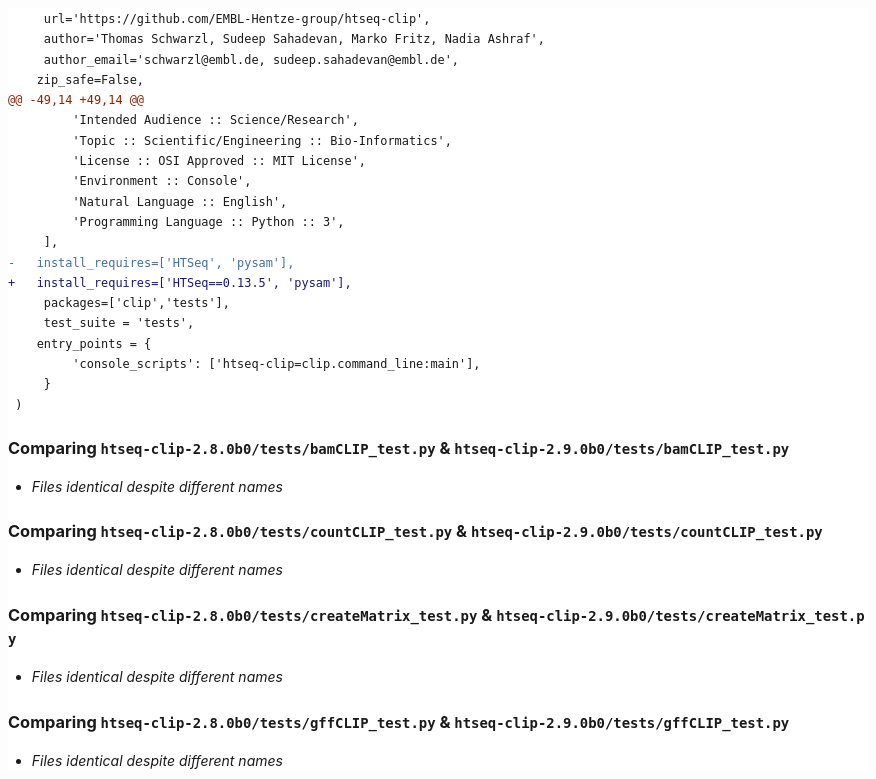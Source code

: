 ```diff
     url='https://github.com/EMBL-Hentze-group/htseq-clip',
     author='Thomas Schwarzl, Sudeep Sahadevan, Marko Fritz, Nadia Ashraf',
     author_email='schwarzl@embl.de, sudeep.sahadevan@embl.de',
 	zip_safe=False,
@@ -49,14 +49,14 @@
         'Intended Audience :: Science/Research',
         'Topic :: Scientific/Engineering :: Bio-Informatics',
         'License :: OSI Approved :: MIT License',
         'Environment :: Console',
         'Natural Language :: English',
         'Programming Language :: Python :: 3',
     ],
-	install_requires=['HTSeq', 'pysam'],
+	install_requires=['HTSeq==0.13.5', 'pysam'],
     packages=['clip','tests'],
     test_suite = 'tests',
 	entry_points = {
         'console_scripts': ['htseq-clip=clip.command_line:main'],
     }
 )
```

### Comparing `htseq-clip-2.8.0b0/tests/bamCLIP_test.py` & `htseq-clip-2.9.0b0/tests/bamCLIP_test.py`

 * *Files identical despite different names*

### Comparing `htseq-clip-2.8.0b0/tests/countCLIP_test.py` & `htseq-clip-2.9.0b0/tests/countCLIP_test.py`

 * *Files identical despite different names*

### Comparing `htseq-clip-2.8.0b0/tests/createMatrix_test.py` & `htseq-clip-2.9.0b0/tests/createMatrix_test.py`

 * *Files identical despite different names*

### Comparing `htseq-clip-2.8.0b0/tests/gffCLIP_test.py` & `htseq-clip-2.9.0b0/tests/gffCLIP_test.py`

 * *Files identical despite different names*


